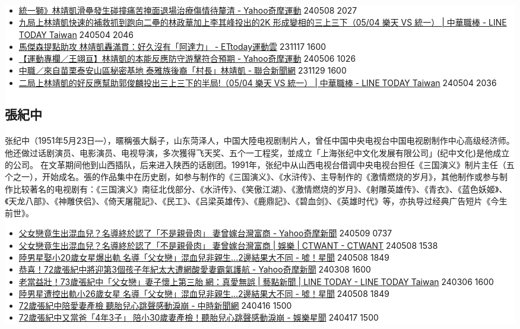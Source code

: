 - [統一獅》林靖凱滑壘發生碰撞痛苦掩面退場治療傷情待釐清 - Yahoo奇摩運動](https://news.google.com/rss/articles/CBMikgJodHRwczovL3R3LnNwb3J0cy55YWhvby5jb20vbmV3cy8lRTclQjUlQjEtJUU3JThEJTg1LSVFNiU5RSU5NyVFOSU5RCU5NiVFNSU4NyVCMSVFNiVCQiU5MSVFNSVBMyU5OCVFNyU5OSVCQyVFNyU5NCU5RiVFNyVBMiVCMCVFNiU5MiU5RSVFNyU5NyU5QiVFOCU4QiVBNiVFNiU4RSVBOSVFOSU5RCVBMi0lRTklODAlODAlRTUlQTAlQjQlRTYlQjIlQkIlRTclOTklODIlRTUlODIlQjclRTYlODMlODUlRTUlQkUlODUlRTklODclOTAlRTYlQjglODUtMTIyNzI1MjY4Lmh0bWw_YmNtdD0x0gEA?oc=5 "統一獅》林靖凱滑壘發生碰撞痛苦掩面退場治療傷情待釐清 - Yahoo奇摩運動") 240508 2027
- [九局上林靖凱快速的補救抓到跑向二壘的林政華加上李其峰投出的2K 形成變相的三上三下（05/04 樂天 VS 統一） | 中華職棒 - LINE TODAY Taiwan](https://news.google.com/rss/articles/CBMiK2h0dHBzOi8vdG9kYXkubGluZS5tZS90dy92Mi9hcnRpY2xlL01MZ0xFTGHSAQA?oc=5 "九局上林靖凱快速的補救抓到跑向二壘的林政華加上李其峰投出的2K 形成變相的三上三下（05/04 樂天 VS 統一） | 中華職棒 - LINE TODAY Taiwan") 240504 2046
- [馬傑森提點助攻 林靖凱轟滿貫：好久沒有「阿達力」 - ETtoday運動雲](https://news.google.com/rss/articles/CBMiJ2h0dHBzOi8vc3BvcnRzLmV0dG9kYXkubmV0L25ld3MvMjYyNTE1N9IBPGh0dHBzOi8vc3BvcnRzLmV0dG9kYXkubmV0L2FtcC9hbXBfbmV3cy5waHA3P25ld3NfaWQ9MjYyNTE1Nw?oc=5 "馬傑森提點助攻 林靖凱轟滿貫：好久沒有「阿達力」 - ETtoday運動雲") 231117 1600
- [【運動專欄／王翊亘】林靖凱的本能反應防守游擊符合預期 - Yahoo奇摩運動](https://news.google.com/rss/articles/CBMif2h0dHBzOi8vdHcuc3BvcnRzLnlhaG9vLmNvbS9uZXdzL2NwYmwtJUU0JUI4JUFEJUU4JTgxJUI3LSVFNiU5RSU5NyVFOSU5RCU5NiVFNSU4NyVCMS0lRTclQjUlQjElRTQlQjglODAlRTclOEQlODUtMDkwMTMxODIzLmh0bWzSAQA?oc=5 "【運動專欄／王翊亘】林靖凱的本能反應防守游擊符合預期 - Yahoo奇摩運動") 240506 1026
- [中職／來自苗栗泰安山區秘密基地 泰雅族後裔「村長」林靖凱 - 聯合新聞網](https://news.google.com/rss/articles/CBMiKWh0dHBzOi8vdWRuLmNvbS9uZXdzL3N0b3J5LzEyMjYyOS83NTgxNjY00gEtaHR0cHM6Ly91ZG4uY29tL25ld3MvYW1wL3N0b3J5LzEyMjYyOS83NTgxNjY0?oc=5 "中職／來自苗栗泰安山區秘密基地 泰雅族後裔「村長」林靖凱 - 聯合新聞網") 231129 1600
- [二局上林靖凱的好反應幫助郭俊麟投出三上三下的半局!（05/04 樂天 VS 統一） | 中華職棒 - LINE TODAY Taiwan](https://news.google.com/rss/articles/CBMiK2h0dHBzOi8vdG9kYXkubGluZS5tZS90dy92Mi9hcnRpY2xlL09wOXBKTFbSAQA?oc=5 "二局上林靖凱的好反應幫助郭俊麟投出三上三下的半局!（05/04 樂天 VS 統一） | 中華職棒 - LINE TODAY Taiwan") 240504 2036

## 張紀中

张纪中（1951年5月23日—），暱稱張大鬍子，山东菏泽人，中国大陸电视剧制片人，曾任中国中央电视台中国电视剧制作中心高级经济师。他还做过话剧演员、电影演员、电视导演，多次獲得飞天奖、五个一工程奖，並成立「上海张纪中文化发展有限公司」(纪中文化)是他成立的公司。
在文革期间他到山西插队，后来进入陕西的话剧团。1991年，张纪中从山西电视台借调中央电视台担任《三国演义》制片主任（五个之一），开始成名。張的作品集中在历史剧，如参与制作的《三国演义》、《水浒传》、主导制作的《激情燃烧的岁月》，其他制作或参与制作比较著名的电视剧有：《三国演义》南征北伐部分、《水浒传》、《笑傲江湖》、《激情燃烧的岁月》、《射雕英雄传》、《青衣》、《蓝色妖姬》、《天龙八部》、《神雕侠侣》、《倚天屠龍記》、《民工》、《吕梁英雄传》、《鹿鼎記》、《碧血剑》、《英雄时代》等，亦执导过经典广告短片《今生前世》。
- [父女戀竟生出混血兒？名導終於認了「不是親骨肉」 妻曾嫁台灣富商 - Yahoo奇摩新聞](https://news.google.com/rss/articles/CBMinwJodHRwczovL3R3Lm5ld3MueWFob28uY29tLyVFNyU4OCVCNiVFNSVBNSVCMyVFNiU4OCU4MCVFNyVBQiU5RiVFNyU5NCU5RiVFNSU4NyVCQSVFNiVCNyVCNyVFOCVBMSU4MCVFNSU4NSU5Mi0lRTUlOTAlOEQlRTUlQjAlOEUlRTclQjUlODIlRTYlOTYlQkMlRTglQUElOEQlRTQlQkElODYtJUU0JUI4JThEJUU2JTk4JUFGJUU4JUE2JUFBJUU5JUFBJUE4JUU4JTgyJTg5LSVFNSVBNiVCQiVFNiU5QiVCRSVFNSVBQiU4MSVFNSU4RiVCMCVFNyU4MSVBMyVFNSVBRiU4QyVFNSU5NSU4Ni0wNzM4Mjg2NDcuaHRtbNIBAA?oc=5 "父女戀竟生出混血兒？名導終於認了「不是親骨肉」 妻曾嫁台灣富商 - Yahoo奇摩新聞") 240509 0737
- [父女戀竟生出混血兒？名導終於認了「不是親骨肉」 妻曾嫁台灣富商 | 娛樂 | CTWANT - CTWANT](https://news.google.com/rss/articles/CBMiJWh0dHBzOi8vd3d3LmN0d2FudC5jb20vYXJ0aWNsZS8zMzU0NTHSASlodHRwczovL3d3dy5jdHdhbnQuY29tL2FtcC9hcnRpY2xlLzMzNTQ1MQ?oc=5 "父女戀竟生出混血兒？名導終於認了「不是親骨肉」 妻曾嫁台灣富商 | 娛樂 | CTWANT - CTWANT") 240508 1538
- [陸男星娶小20歲女星爆出軌 名導「父女戀」混血兒非親生...2邊結果大不同 - 噓！星聞](https://news.google.com/rss/articles/CBMiLmh0dHBzOi8vc3RhcnMudWRuLmNvbS9zdGFyL3N0b3J5LzEwMDg5Lzc5NTExMTjSATJodHRwczovL3N0YXJzLnVkbi5jb20vc3Rhci9hbXAvc3RvcnkvMTAwODkvNzk1MTExOA?oc=5 "陸男星娶小20歲女星爆出軌 名導「父女戀」混血兒非親生...2邊結果大不同 - 噓！星聞") 240508 1849
- [恭喜！72歲張紀中將迎第3個孩子年紀太大遭網酸愛妻霸氣護航 - Yahoo奇摩新聞](https://news.google.com/rss/articles/CBMijwJodHRwczovL3R3Lm5ld3MueWFob28uY29tLyVFNiU4MSVBRCVFNSU5NiU5Qy03MiVFNiVBRCVCMiVFNSVCQyVCNSVFNyVCNCU4MCVFNCVCOCVBRCVFNSVCMCU4NyVFOCVCRiU4RSVFNyVBQyVBQzMlRTUlODAlOEIlRTUlQUQlQTklRTUlQUQlOTAtJUU1JUI5JUI0JUU3JUI0JTgwJUU1JUE0JUFBJUU1JUE0JUE3JUU5JTgxJUFEJUU3JUI2JUIyJUU5JTg1JUI4JUU2JTg0JTlCJUU1JUE2JUJCJUU5JTlDJUI4JUU2JUIwJUEzJUU4JUFEJUI3JUU4JTg4JUFBLTAxNTA0OTc5Mi5odG1s0gEA?oc=5 "恭喜！72歲張紀中將迎第3個孩子年紀太大遭網酸愛妻霸氣護航 - Yahoo奇摩新聞") 240308 1600
- [老當益壯！73歲張紀中「父女戀」妻子懷上第三胎 網：真愛無誤 | 藝點新聞 | LINE TODAY - LINE TODAY Taiwan](https://news.google.com/rss/articles/CBMiK2h0dHBzOi8vdG9kYXkubGluZS5tZS90dy92Mi9hcnRpY2xlL29xV25LbTXSAS9odHRwczovL3RvZGF5LmxpbmUubWUvdHcvdjIvYW1wL2FydGljbGUvb3FXbkttNQ?oc=5 "老當益壯！73歲張紀中「父女戀」妻子懷上第三胎 網：真愛無誤 | 藝點新聞 | LINE TODAY - LINE TODAY Taiwan") 240306 1600
- [陸男星遭控出軌小26歲女星 名導「父女戀」混血兒非親生...2邊結果大不同 - 噓！星聞](https://news.google.com/rss/articles/CBMiUmh0dHBzOi8vc3RhcnMudWRuLmNvbS9zdGFyL3N0b3J5LzEwMDg5Lzc5NTExMTg_ZnJvbT11ZG4tY2gxX2JyZWFrbmV3cy0xLWNhdGU4LW5ld3PSATJodHRwczovL3N0YXJzLnVkbi5jb20vc3Rhci9hbXAvc3RvcnkvMTAwODkvNzk1MTExOA?oc=5 "陸男星遭控出軌小26歲女星 名導「父女戀」混血兒非親生...2邊結果大不同 - 噓！星聞") 240508 1849
- [72歲張紀中陪愛妻產檢 聽胎兒心跳聲感動淚崩 - 中時新聞網](https://news.google.com/rss/articles/CBMiPWh0dHBzOi8vd3d3LmNoaW5hdGltZXMuY29tL3JlYWx0aW1lbmV3cy8yMDI0MDQxNjAwMTI3MS0yNjA0MDTSAUFodHRwczovL3d3dy5jaGluYXRpbWVzLmNvbS9hbXAvcmVhbHRpbWVuZXdzLzIwMjQwNDE2MDAxMjcxLTI2MDQwNA?oc=5 "72歲張紀中陪愛妻產檢 聽胎兒心跳聲感動淚崩 - 中時新聞網") 240416 1500
- [72歲張紀中又當爸「4年3子」 陪小30歲妻產檢！聽胎兒心跳聲感動淚崩 - 娛樂星聞](https://news.google.com/rss/articles/CBMiImh0dHBzOi8vc3Rhci5zZXRuLmNvbS9uZXdzLzE0NTQ5MzLSATJodHRwczovL3d3dy5zZXRuLmNvbS9tL2FtcG5ld3MuYXNweD9OZXdzSUQ9MTQ1NDkzMg?oc=5 "72歲張紀中又當爸「4年3子」 陪小30歲妻產檢！聽胎兒心跳聲感動淚崩 - 娛樂星聞") 240417 1500